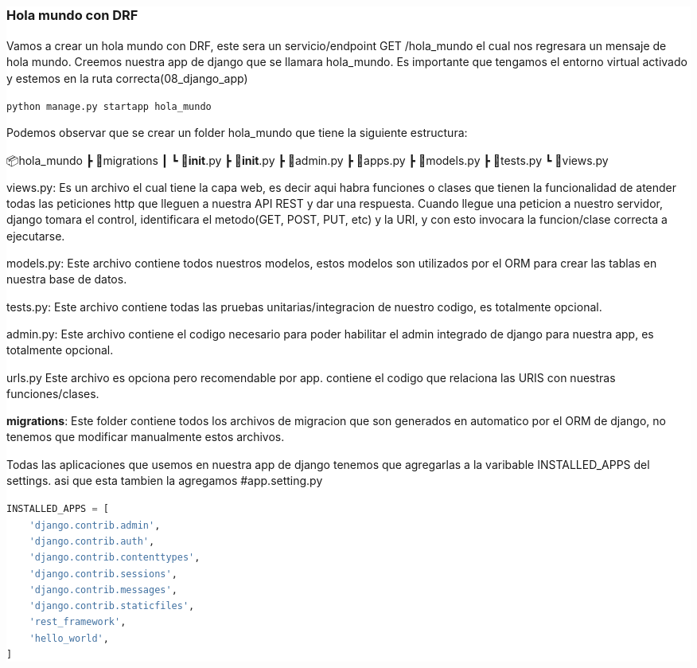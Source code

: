 ### Hola mundo con DRF
Vamos a crear un hola mundo con DRF, este sera un servicio/endpoint GET /hola_mundo el cual nos regresara un mensaje de hola mundo.
Creemos nuestra app de django que se llamara hola_mundo.
Es importante que tengamos el entorno virtual activado y estemos en la ruta correcta(08_django_app)

```bash
python manage.py startapp hola_mundo
```

Podemos observar que se crear un folder hola_mundo que tiene la siguiente estructura:

📦hola_mundo
 ┣ 📂migrations
 ┃ ┗ 📜__init__.py
 ┣ 📜__init__.py
 ┣ 📜admin.py
 ┣ 📜apps.py
 ┣ 📜models.py
 ┣ 📜tests.py
 ┗ 📜views.py


views.py: Es un archivo el cual tiene la capa web, es decir aqui habra funciones o clases que tienen la funcionalidad de atender todas las peticiones http que lleguen a nuestra API REST y dar una respuesta. Cuando llegue una peticion a nuestro servidor, django tomara el control, identificara el metodo(GET, POST, PUT, etc) y la URI, y con esto invocara la funcion/clase correcta a ejecutarse.

models.py: Este archivo contiene todos nuestros modelos, estos modelos son utilizados por el ORM para crear las tablas en nuestra base de datos.

tests.py: Este archivo contiene todas las pruebas unitarias/integracion de nuestro codigo, es totalmente opcional.

admin.py: Este archivo contiene el codigo necesario para poder habilitar el admin integrado de django para nuestra app, es totalmente opcional.

urls.py Este archivo es opciona pero recomendable por app. contiene el codigo que relaciona las URIS con nuestras funciones/clases.

**migrations**: Este folder contiene todos los archivos de migracion que son generados en automatico por el ORM de django, no tenemos que modificar manualmente estos archivos.

Todas las aplicaciones que usemos en nuestra app de django tenemos que agregarlas a la varibable INSTALLED_APPS del settings. asi que esta tambien la agregamos
\#app.setting.py
```python
INSTALLED_APPS = [
    'django.contrib.admin',
    'django.contrib.auth',
    'django.contrib.contenttypes',
    'django.contrib.sessions',
    'django.contrib.messages',
    'django.contrib.staticfiles',
    'rest_framework',
    'hello_world',
]
```
